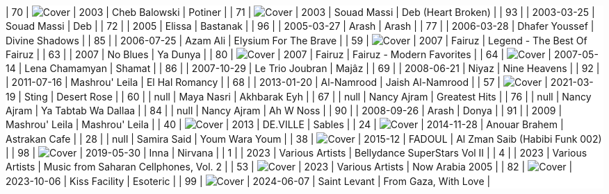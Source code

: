 | 70 | ![Cover](https://i.discogs.com/Pprdd8lXfAA8JIOUY5LS-eoad6CJlxRJu1VAjcZuaa0/rs:fit/g:sm/q:40/h:150/w:150/czM6Ly9kaXNjb2dz/LWRhdGFiYXNlLWlt/YWdlcy9SLTY3ODgz/OS0xMzI0NzYwMzUy/LmpwZWc.jpeg) | 2003 | Cheb Balowski | Potiner |
| 71 | ![Cover](https://i.discogs.com/8YoKICifUCtkLV3gtvZovo_NoUO1YLNjU2eGozLAV1I/rs:fit/g:sm/q:40/h:150/w:150/czM6Ly9kaXNjb2dz/LWRhdGFiYXNlLWlt/YWdlcy9SLTM0Mzk0/MjEtMTMzMDcwOTAx/Ny5qcGVn.jpeg) | 2003 | Souad Massi | Deb (Heart Broken) |
| 93 |  | 2003-03-25 | Souad Massi | Deb |
| 72 |  | 2005 | Elissa | Bastanak |
| 96 |  | 2005-03-27 | Arash | Arash |
| 77 |  | 2006-03-28 | Dhafer Youssef | Divine Shadows |
| 85 |  | 2006-07-25 | Azam Ali | Elysium For The Brave |
| 59 | ![Cover](https://i.discogs.com/5md3_wcfBew8dJCcyBLm6drocmbpLg78A0ofK6MDBPY/rs:fit/g:sm/q:40/h:150/w:150/czM6Ly9kaXNjb2dz/LWRhdGFiYXNlLWlt/YWdlcy9SLTE0MDA4/OTAyLTE1NjU5ODc0/ODUtMTA5MS5qcGVn.jpeg) | 2007 | Fairuz | Legend - The Best Of Fairuz |
| 63 |  | 2007 | No Blues | Ya Dunya |
| 80 | ![Cover](https://i.discogs.com/199eXTZLC5bSSxYPAHhzU513itJpbI6HIaK16CFIHEM/rs:fit/g:sm/q:40/h:150/w:150/czM6Ly9kaXNjb2dz/LWRhdGFiYXNlLWlt/YWdlcy9SLTE1NTc2/OTg0LTE1OTM5MTU1/MDUtMzUwOS5qcGVn.jpeg) | 2007 | Fairuz | Fairuz - Modern Favorites |
| 64 | ![Cover](https://i.discogs.com/3cCCeZu7qSDCaFTlfzuk6CKEoezBmvp-H_2NbXzHE4U/rs:fit/g:sm/q:40/h:150/w:150/czM6Ly9kaXNjb2dz/LWRhdGFiYXNlLWlt/YWdlcy9SLTI3NDA5/MTMtMTI5ODkxMzg0/Mi5qcGVn.jpeg) | 2007-05-14 | Lena Chamamyan | Shamat |
| 86 |  | 2007-10-29 | Le Trio Joubran | Majâz |
| 69 |  | 2008-06-21 | Niyaz | Nine Heavens |
| 92 |  | 2011-07-16 | Mashrou' Leila | El Hal Romancy |
| 68 |  | 2013-01-20 | Al-Namrood | Jaish Al-Namrood |
| 57 | ![Cover](https://i.discogs.com/0C3NiUgQH_xnwVJpfnrBRJfnvEFArlcZ3vA-EVU27Tg/rs:fit/g:sm/q:40/h:150/w:150/czM6Ly9kaXNjb2dz/LWRhdGFiYXNlLWlt/YWdlcy9SLTExMjg4/OTMtMTY1Mzg4NDI2/NC02ODgzLmpwZWc.jpeg) | 2021-03-19 | Sting | Desert Rose |
| 60 |  | null | Maya Nasri | Akhbarak Eyh |
| 67 |  | null | Nancy Ajram | Greatest Hits |
| 76 |  | null | Nancy Ajram | Ya Tabtab Wa Dallaa |
| 84 |  | null | Nancy Ajram | Ah W Noss |
| 90 |  | 2008-09-26 | Arash | Donya |
| 91 |  | 2009 | Mashrou' Leila | Mashrou' Leila |
| 40 | ![Cover](https://i.discogs.com/eibqluSV_J5E-b_DJ1Udc8AIYidyprQUSskXppmY740/rs:fit/g:sm/q:40/h:150/w:150/czM6Ly9kaXNjb2dz/LWRhdGFiYXNlLWlt/YWdlcy9SLTQ2OTQ4/MzItMTM5NjU2MDE3/Ny03NjA2LmpwZWc.jpeg) | 2013 | DE.VILLE | Sables |
| 24 | ![Cover](https://i.discogs.com/XCBV0niQhz29qZ-Df24oPWtDNoKyPXr8sEQQ54D2-UY/rs:fit/g:sm/q:40/h:150/w:150/czM6Ly9kaXNjb2dz/LWRhdGFiYXNlLWlt/YWdlcy9SLTYzNTQx/NTYtMTUxNDg5OTcz/MS0xMzg4LmpwZWc.jpeg) | 2014-11-28 | Anouar Brahem | Astrakan Cafe |
| 28 |  | null | Samira Said | Youm Wara Youm |
| 38 | ![Cover](https://i.discogs.com/UlV7cd1VI8hx0cyoA3envEFkcTRTU8jL7Reqlb6vMPg/rs:fit/g:sm/q:40/h:150/w:150/czM6Ly9kaXNjb2dz/LWRhdGFiYXNlLWlt/YWdlcy9SLTc5OTgw/MDktMTQ1MzE3ODcx/OS02NTAxLmpwZWc.jpeg) | 2015-12 | FADOUL | Al Zman Saib (Habibi Funk 002) |
| 98 | ![Cover](https://i.discogs.com/PbyWODM4naaKPSPKCeYUhJ2sWeQ02ccs1FWhuLl5tkk/rs:fit/g:sm/q:40/h:150/w:150/czM6Ly9kaXNjb2dz/LWRhdGFiYXNlLWlt/YWdlcy9SLTg2OTQw/NTctMTQ2Njc2NDI5/Ny02NDIwLmpwZWc.jpeg) | 2019-05-30 | Inna | Nirvana |
| 1 |  | 2023 | Various Artists | Bellydance SuperStars Vol II |
| 4 |  | 2023 | Various Artists | Music from Saharan Cellphones, Vol. 2 |
| 53 | ![Cover](https://i.discogs.com/GI1kawXX_WImQLdkh351zrlXYhSMY8MnnPYNkcrhhIU/rs:fit/g:sm/q:40/h:150/w:150/czM6Ly9kaXNjb2dz/LWRhdGFiYXNlLWlt/YWdlcy9SLTYyNDIw/Ny0xMTY1MjQ0MjIy/LmpwZWc.jpeg) | 2023 | Various Artists | Now Arabia 2005 |
| 82 | ![Cover](https://i.discogs.com/7d-0r1dqnMsD2-0Oi5YmgVHpaiNcIYiGaxew0eyTbvo/rs:fit/g:sm/q:40/h:150/w:150/czM6Ly9kaXNjb2dz/LWRhdGFiYXNlLWlt/YWdlcy9SLTMxNDk4/MDcwLTE3MjM4NTQw/ODctNzUwMi5qcGVn.jpeg) | 2023-10-06 | Kiss Facility | Esoteric |
| 99 | ![Cover](https://i.discogs.com/_TSU7-nl8t6suG-rtx6_eZMnUCsQ0il_1hBI92-iR4Y/rs:fit/g:sm/q:40/h:150/w:150/czM6Ly9kaXNjb2dz/LWRhdGFiYXNlLWlt/YWdlcy9SLTMyMTk4/MTQyLTE3MzA4NTkx/NTctMzkwMS5qcGVn.jpeg) | 2024-06-07 | Saint Levant | From Gaza, With Love |